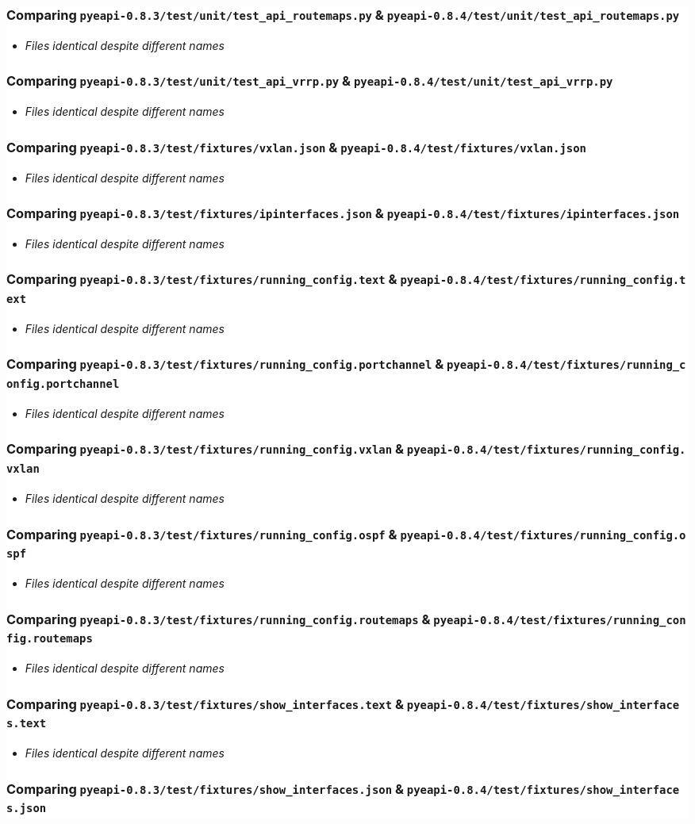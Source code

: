 ### Comparing `pyeapi-0.8.3/test/unit/test_api_routemaps.py` & `pyeapi-0.8.4/test/unit/test_api_routemaps.py`

 * *Files identical despite different names*

### Comparing `pyeapi-0.8.3/test/unit/test_api_vrrp.py` & `pyeapi-0.8.4/test/unit/test_api_vrrp.py`

 * *Files identical despite different names*

### Comparing `pyeapi-0.8.3/test/fixtures/vxlan.json` & `pyeapi-0.8.4/test/fixtures/vxlan.json`

 * *Files identical despite different names*

### Comparing `pyeapi-0.8.3/test/fixtures/ipinterfaces.json` & `pyeapi-0.8.4/test/fixtures/ipinterfaces.json`

 * *Files identical despite different names*

### Comparing `pyeapi-0.8.3/test/fixtures/running_config.text` & `pyeapi-0.8.4/test/fixtures/running_config.text`

 * *Files identical despite different names*

### Comparing `pyeapi-0.8.3/test/fixtures/running_config.portchannel` & `pyeapi-0.8.4/test/fixtures/running_config.portchannel`

 * *Files identical despite different names*

### Comparing `pyeapi-0.8.3/test/fixtures/running_config.vxlan` & `pyeapi-0.8.4/test/fixtures/running_config.vxlan`

 * *Files identical despite different names*

### Comparing `pyeapi-0.8.3/test/fixtures/running_config.ospf` & `pyeapi-0.8.4/test/fixtures/running_config.ospf`

 * *Files identical despite different names*

### Comparing `pyeapi-0.8.3/test/fixtures/running_config.routemaps` & `pyeapi-0.8.4/test/fixtures/running_config.routemaps`

 * *Files identical despite different names*

### Comparing `pyeapi-0.8.3/test/fixtures/show_interfaces.text` & `pyeapi-0.8.4/test/fixtures/show_interfaces.text`

 * *Files identical despite different names*

### Comparing `pyeapi-0.8.3/test/fixtures/show_interfaces.json` & `pyeapi-0.8.4/test/fixtures/show_interfaces.json`
